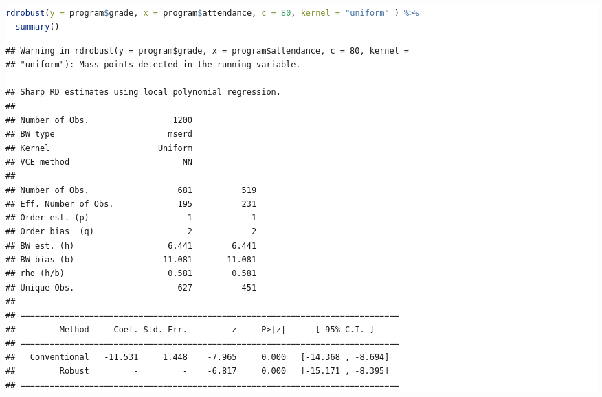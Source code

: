 ``` r
rdrobust(y = program$grade, x = program$attendance, c = 80, kernel = "uniform" ) %>%
  summary()
```

    ## Warning in rdrobust(y = program$grade, x = program$attendance, c = 80, kernel =
    ## "uniform"): Mass points detected in the running variable.

    ## Sharp RD estimates using local polynomial regression.
    ## 
    ## Number of Obs.                 1200
    ## BW type                       mserd
    ## Kernel                      Uniform
    ## VCE method                       NN
    ## 
    ## Number of Obs.                  681          519
    ## Eff. Number of Obs.             195          231
    ## Order est. (p)                    1            1
    ## Order bias  (q)                   2            2
    ## BW est. (h)                   6.441        6.441
    ## BW bias (b)                  11.081       11.081
    ## rho (h/b)                     0.581        0.581
    ## Unique Obs.                     627          451
    ## 
    ## =============================================================================
    ##         Method     Coef. Std. Err.         z     P>|z|      [ 95% C.I. ]       
    ## =============================================================================
    ##   Conventional   -11.531     1.448    -7.965     0.000   [-14.368 , -8.694]    
    ##         Robust         -         -    -6.817     0.000   [-15.171 , -8.395]    
    ## =============================================================================
